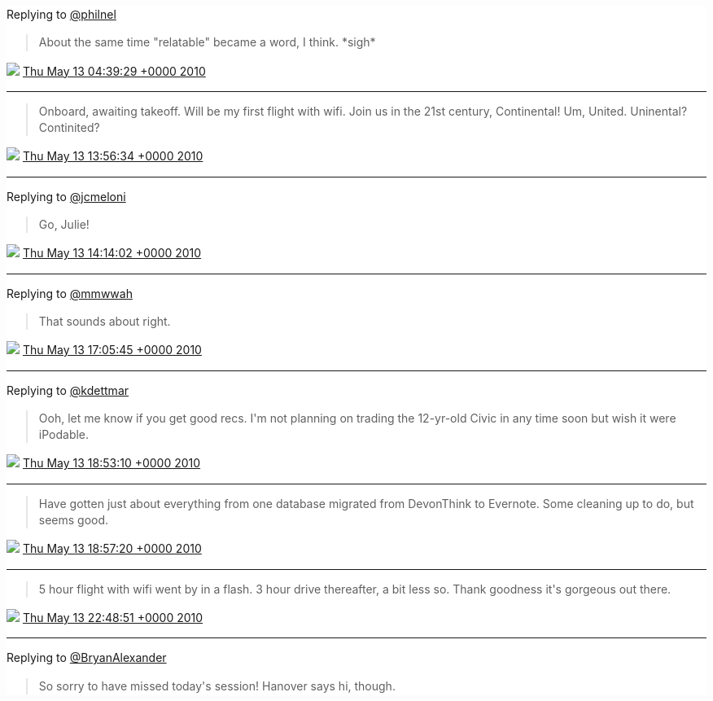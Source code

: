 Replying to [@philnel](https://twitter.com/philnel/status/13892090396)

> About the same time "relatable" became a word, I think\.  \*sigh\*

<img src="../../media/tweet.ico" width="12" /> [Thu May 13 04:39:29 +0000 2010](https://twitter.com/kfitz/status/13894653409)

----

> Onboard, awaiting takeoff\. Will be my first flight with wifi\. Join us in the 21st century, Continental\! Um, United\. Uninental? Continited?

<img src="../../media/tweet.ico" width="12" /> [Thu May 13 13:56:34 +0000 2010](https://twitter.com/kfitz/status/13915288322)

----

Replying to [@jcmeloni](https://twitter.com/jcmeloni/status/13916002951)

> Go, Julie\!

<img src="../../media/tweet.ico" width="12" /> [Thu May 13 14:14:02 +0000 2010](https://twitter.com/kfitz/status/13916144538)

----

Replying to [@mmwwah](https://twitter.com/mmwwah/status/13924035939)

> That sounds about right\.

<img src="../../media/tweet.ico" width="12" /> [Thu May 13 17:05:45 +0000 2010](https://twitter.com/kfitz/status/13924280853)

----

Replying to [@kdettmar](https://twitter.com/@kdettmar/status/13928650683)

> Ooh, let me know if you get good recs\. I'm not planning on trading the 12\-yr\-old Civic in any time soon but wish it were iPodable\.

<img src="../../media/tweet.ico" width="12" /> [Thu May 13 18:53:10 +0000 2010](https://twitter.com/kfitz/status/13928966905)

----

> Have gotten just about everything from one database migrated from DevonThink to Evernote\. Some cleaning up to do, but seems good\.

<img src="../../media/tweet.ico" width="12" /> [Thu May 13 18:57:20 +0000 2010](https://twitter.com/kfitz/status/13929138539)

----

> 5 hour flight with wifi went by in a flash\. 3 hour drive thereafter, a bit less so\. Thank goodness it's gorgeous out there\.

<img src="../../media/tweet.ico" width="12" /> [Thu May 13 22:48:51 +0000 2010](https://twitter.com/kfitz/status/13939211931)

----

Replying to [@BryanAlexander](https://twitter.com/BryanAlexander/status/13932386184)

> So sorry to have missed today's session\! Hanover says hi, though\.
